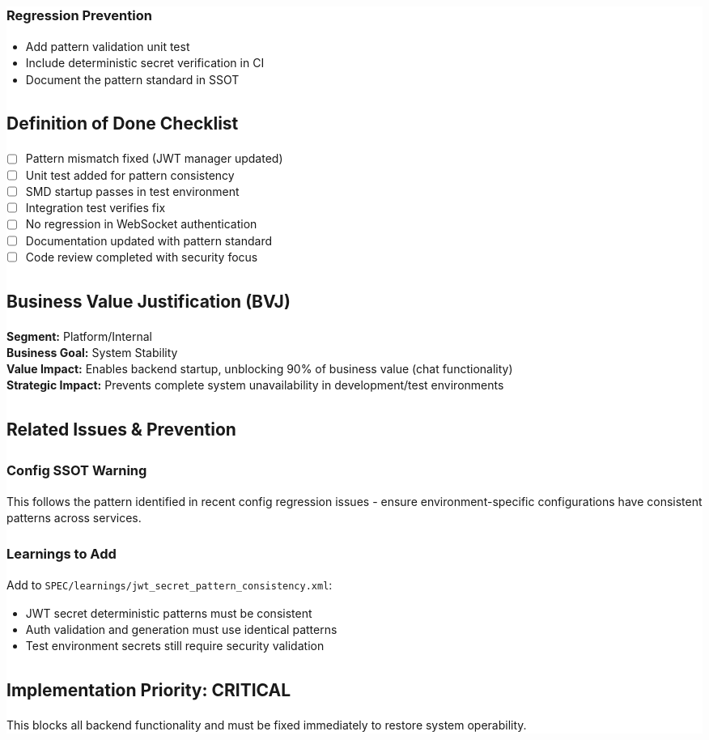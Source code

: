 ### Regression Prevention
- Add pattern validation unit test
- Include deterministic secret verification in CI
- Document the pattern standard in SSOT

## Definition of Done Checklist

- [ ] Pattern mismatch fixed (JWT manager updated)
- [ ] Unit test added for pattern consistency
- [ ] SMD startup passes in test environment
- [ ] Integration test verifies fix
- [ ] No regression in WebSocket authentication
- [ ] Documentation updated with pattern standard
- [ ] Code review completed with security focus

## Business Value Justification (BVJ)

**Segment:** Platform/Internal  
**Business Goal:** System Stability  
**Value Impact:** Enables backend startup, unblocking 90% of business value (chat functionality)  
**Strategic Impact:** Prevents complete system unavailability in development/test environments

## Related Issues & Prevention

### Config SSOT Warning
This follows the pattern identified in recent config regression issues - ensure environment-specific configurations have consistent patterns across services.

### Learnings to Add
Add to `SPEC/learnings/jwt_secret_pattern_consistency.xml`:
- JWT secret deterministic patterns must be consistent
- Auth validation and generation must use identical patterns
- Test environment secrets still require security validation

## Implementation Priority: CRITICAL

This blocks all backend functionality and must be fixed immediately to restore system operability.